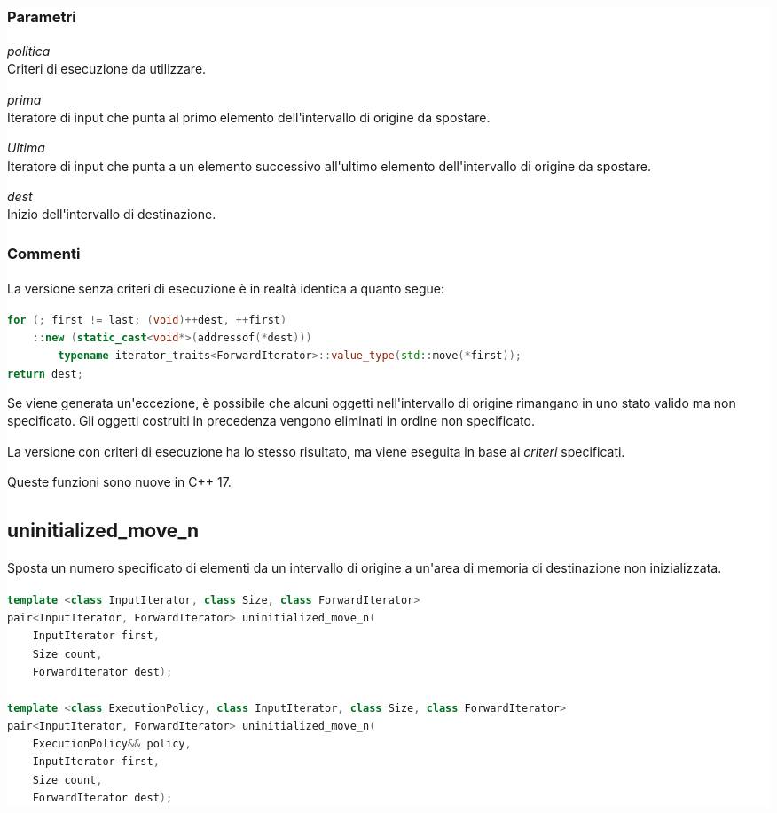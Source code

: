 ### <a name="parameters"></a>Parametri

*politica*\
Criteri di esecuzione da utilizzare.

*prima*\
Iteratore di input che punta al primo elemento dell'intervallo di origine da spostare.

*Ultima*\
Iteratore di input che punta a un elemento successivo all'ultimo elemento dell'intervallo di origine da spostare.

*dest*\
Inizio dell'intervallo di destinazione.

### <a name="remarks"></a>Commenti

La versione senza criteri di esecuzione è in realtà identica a quanto segue:

```cpp
for (; first != last; (void)++dest, ++first)
    ::new (static_cast<void*>(addressof(*dest)))
        typename iterator_traits<ForwardIterator>::value_type(std::move(*first));
return dest;
```

Se viene generata un'eccezione, è possibile che alcuni oggetti nell'intervallo di origine rimangano in uno stato valido ma non specificato. Gli oggetti costruiti in precedenza vengono eliminati in ordine non specificato.

La versione con criteri di esecuzione ha lo stesso risultato, ma viene eseguita in base ai *criteri* specificati.

Queste funzioni sono nuove in C++ 17.

## <a name="uninitialized_move_n"></a><a name="uninitialized_move_n"></a> uninitialized_move_n

Sposta un numero specificato di elementi da un intervallo di origine a un'area di memoria di destinazione non inizializzata.

```cpp
template <class InputIterator, class Size, class ForwardIterator>
pair<InputIterator, ForwardIterator> uninitialized_move_n(
    InputIterator first,
    Size count,
    ForwardIterator dest);

template <class ExecutionPolicy, class InputIterator, class Size, class ForwardIterator>
pair<InputIterator, ForwardIterator> uninitialized_move_n(
    ExecutionPolicy&& policy,
    InputIterator first,
    Size count,
    ForwardIterator dest);
```

